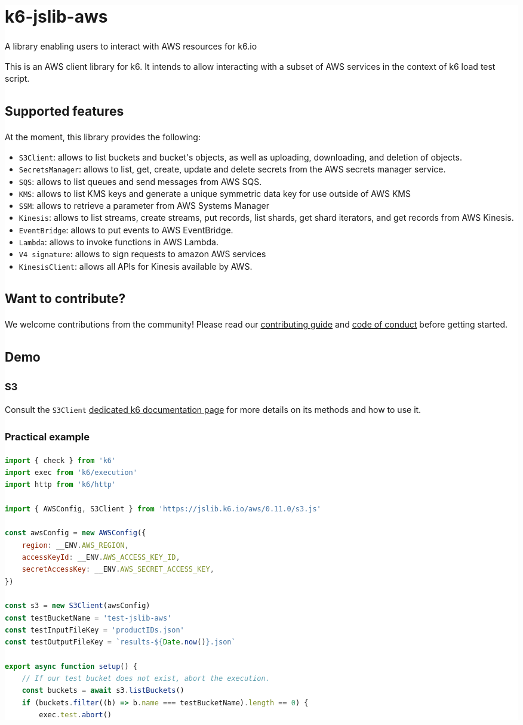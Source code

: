 # k6-jslib-aws

A library enabling users to interact with AWS resources for k6.io

This is an AWS client library for k6. It intends to allow interacting with a subset of AWS services in the context of k6 load test script.

## Supported features

At the moment, this library provides the following:

-   `S3Client`: allows to list buckets and bucket's objects, as well as uploading, downloading, and deletion of objects.
-   `SecretsManager`: allows to list, get, create, update and delete secrets from the AWS secrets manager service.
-   `SQS`: allows to list queues and send messages from AWS SQS.
-   `KMS`: allows to list KMS keys and generate a unique symmetric data key for use outside of AWS KMS
-   `SSM`: allows to retrieve a parameter from AWS Systems Manager
-   `Kinesis`: allows to list streams, create streams, put records, list shards, get shard iterators, and get records from AWS Kinesis.
-   `EventBridge`: allows to put events to AWS EventBridge.
-   `Lambda`: allows to invoke functions in AWS Lambda.
-   `V4 signature`: allows to sign requests to amazon AWS services
-   `KinesisClient`: allows all APIs for Kinesis available by AWS.

## Want to contribute?

We welcome contributions from the community! Please read our [contributing guide](CONTRIBUTING.md) and [code of conduct](CODE_OF_CONDUCT.md) before getting started.

## Demo

### S3

Consult the `S3Client` [dedicated k6 documentation page](https://k6.io/docs/javascript-api/jslib/aws/s3client) for more details on its methods and how to use it.

### Practical example

```javascript
import { check } from 'k6'
import exec from 'k6/execution'
import http from 'k6/http'

import { AWSConfig, S3Client } from 'https://jslib.k6.io/aws/0.11.0/s3.js'

const awsConfig = new AWSConfig({
    region: __ENV.AWS_REGION,
    accessKeyId: __ENV.AWS_ACCESS_KEY_ID,
    secretAccessKey: __ENV.AWS_SECRET_ACCESS_KEY,
})

const s3 = new S3Client(awsConfig)
const testBucketName = 'test-jslib-aws'
const testInputFileKey = 'productIDs.json'
const testOutputFileKey = `results-${Date.now()}.json`

export async function setup() {
    // If our test bucket does not exist, abort the execution.
    const buckets = await s3.listBuckets()
    if (buckets.filter((b) => b.name === testBucketName).length == 0) {
        exec.test.abort()
```